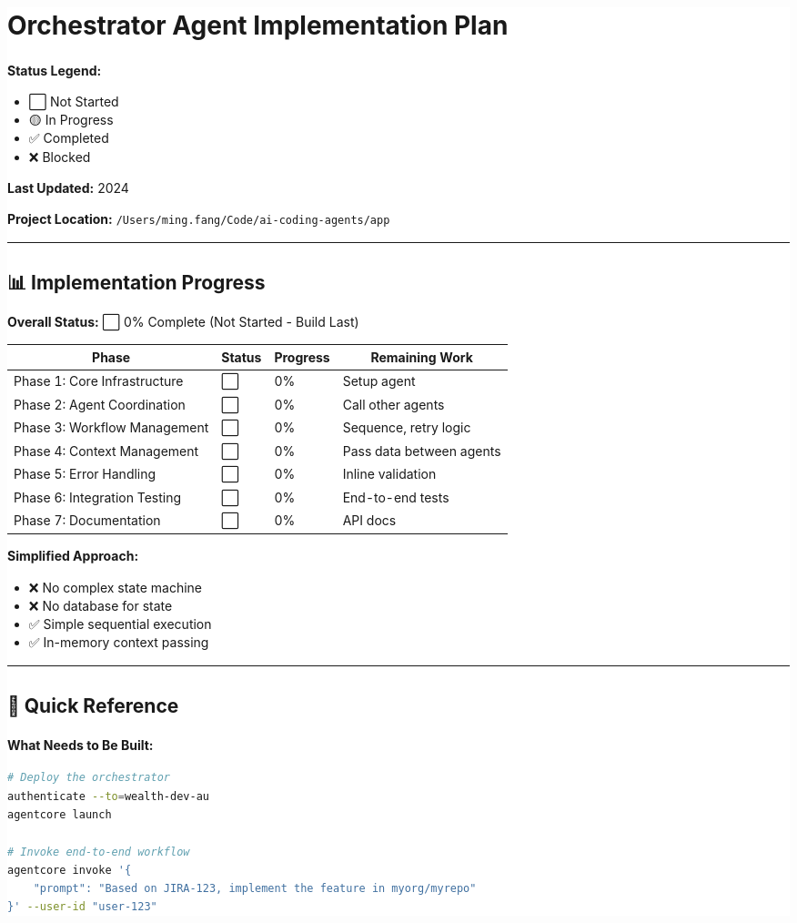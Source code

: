 # Orchestrator Agent Implementation Plan

**Status Legend:**
- ⬜ Not Started
- 🟡 In Progress
- ✅ Completed
- ❌ Blocked

**Last Updated:** 2024

**Project Location:** `/Users/ming.fang/Code/ai-coding-agents/app`

---

## 📊 Implementation Progress

**Overall Status:** ⬜ 0% Complete (Not Started - Build Last)

| Phase | Status | Progress | Remaining Work |
|-------|--------|----------|----------------|
| Phase 1: Core Infrastructure | ⬜ | 0% | Setup agent |
| Phase 2: Agent Coordination | ⬜ | 0% | Call other agents |
| Phase 3: Workflow Management | ⬜ | 0% | Sequence, retry logic |
| Phase 4: Context Management | ⬜ | 0% | Pass data between agents |
| Phase 5: Error Handling | ⬜ | 0% | Inline validation |
| Phase 6: Integration Testing | ⬜ | 0% | End-to-end tests |
| Phase 7: Documentation | ⬜ | 0% | API docs |

**Simplified Approach:**
- ❌ No complex state machine
- ❌ No database for state
- ✅ Simple sequential execution
- ✅ In-memory context passing

---

## 🎯 Quick Reference

**What Needs to Be Built:**
```bash
# Deploy the orchestrator
authenticate --to=wealth-dev-au
agentcore launch

# Invoke end-to-end workflow
agentcore invoke '{
    "prompt": "Based on JIRA-123, implement the feature in myorg/myrepo"
}' --user-id "user-123"
```
